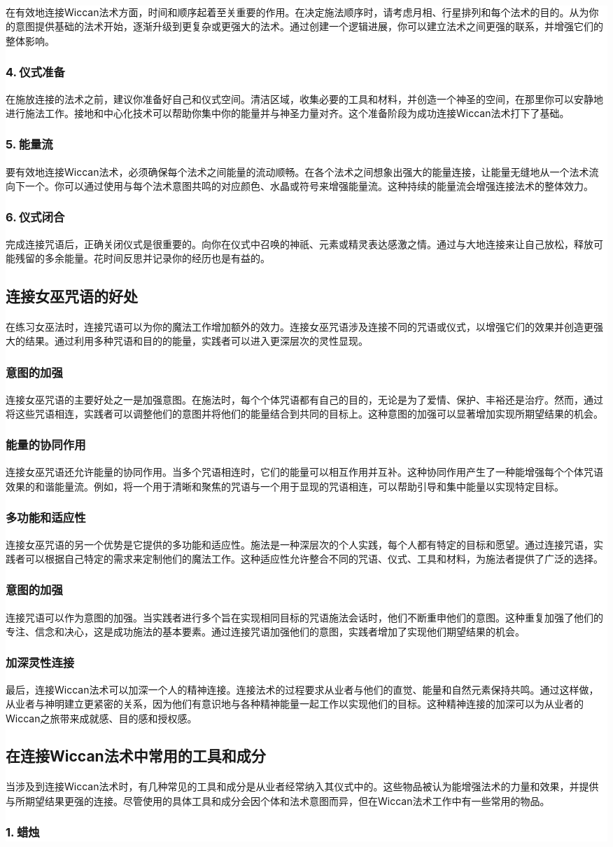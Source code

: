 在有效地连接Wiccan法术方面，时间和顺序起着至关重要的作用。在决定施法顺序时，请考虑月相、行星排列和每个法术的目的。从为你的意图提供基础的法术开始，逐渐升级到更复杂或更强大的法术。通过创建一个逻辑进展，你可以建立法术之间更强的联系，并增强它们的整体影响。

### 4\. 仪式准备

在施放连接的法术之前，建议你准备好自己和仪式空间。清洁区域，收集必要的工具和材料，并创造一个神圣的空间，在那里你可以安静地进行施法工作。接地和中心化技术可以帮助你集中你的能量并与神圣力量对齐。这个准备阶段为成功连接Wiccan法术打下了基础。

### 5\. 能量流

要有效地连接Wiccan法术，必须确保每个法术之间能量的流动顺畅。在各个法术之间想象出强大的能量连接，让能量无缝地从一个法术流向下一个。你可以通过使用与每个法术意图共鸣的对应颜色、水晶或符号来增强能量流。这种持续的能量流会增强连接法术的整体效力。

### 6\. 仪式闭合

完成连接咒语后，正确关闭仪式是很重要的。向你在仪式中召唤的神祇、元素或精灵表达感激之情。通过与大地连接来让自己放松，释放可能残留的多余能量。花时间反思并记录你的经历也是有益的。

## 连接女巫咒语的好处

在练习女巫法时，连接咒语可以为你的魔法工作增加额外的效力。连接女巫咒语涉及连接不同的咒语或仪式，以增强它们的效果并创造更强大的结果。通过利用多种咒语和目的的能量，实践者可以进入更深层次的灵性显现。

### 意图的加强

连接女巫咒语的主要好处之一是加强意图。在施法时，每个个体咒语都有自己的目的，无论是为了爱情、保护、丰裕还是治疗。然而，通过将这些咒语相连，实践者可以调整他们的意图并将他们的能量结合到共同的目标上。这种意图的加强可以显著增加实现所期望结果的机会。

### 能量的协同作用

连接女巫咒语还允许能量的协同作用。当多个咒语相连时，它们的能量可以相互作用并互补。这种协同作用产生了一种能增强每个个体咒语效果的和谐能量流。例如，将一个用于清晰和聚焦的咒语与一个用于显现的咒语相连，可以帮助引导和集中能量以实现特定目标。

### 多功能和适应性

连接女巫咒语的另一个优势是它提供的多功能和适应性。施法是一种深层次的个人实践，每个人都有特定的目标和愿望。通过连接咒语，实践者可以根据自己特定的需求来定制他们的魔法工作。这种适应性允许整合不同的咒语、仪式、工具和材料，为施法者提供了广泛的选择。

### 意图的加强

连接咒语可以作为意图的加强。当实践者进行多个旨在实现相同目标的咒语施法会话时，他们不断重申他们的意图。这种重复加强了他们的专注、信念和决心，这是成功施法的基本要素。通过连接咒语加强他们的意图，实践者增加了实现他们期望结果的机会。

### 加深灵性连接

最后，连接Wiccan法术可以加深一个人的精神连接。连接法术的过程要求从业者与他们的直觉、能量和自然元素保持共鸣。通过这样做，从业者与神明建立更紧密的关系，因为他们有意识地与各种精神能量一起工作以实现他们的目标。这种精神连接的加深可以为从业者的Wiccan之旅带来成就感、目的感和授权感。

## 在连接Wiccan法术中常用的工具和成分

当涉及到连接Wiccan法术时，有几种常见的工具和成分是从业者经常纳入其仪式中的。这些物品被认为能增强法术的力量和效果，并提供与所期望结果更强的连接。尽管使用的具体工具和成分会因个体和法术意图而异，但在Wiccan法术工作中有一些常用的物品。

### 1\. 蜡烛
